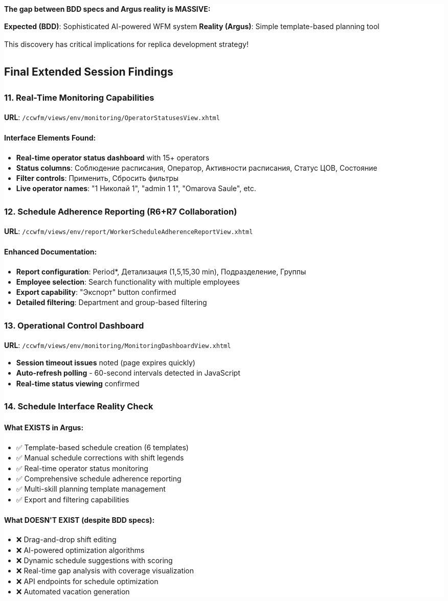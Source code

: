 **The gap between BDD specs and Argus reality is MASSIVE:**

**Expected (BDD)**: Sophisticated AI-powered WFM system
**Reality (Argus)**: Simple template-based planning tool

This discovery has critical implications for replica development strategy!

## Final Extended Session Findings

### 11. Real-Time Monitoring Capabilities
**URL**: `/ccwfm/views/env/monitoring/OperatorStatusesView.xhtml`

#### Interface Elements Found:
- **Real-time operator status dashboard** with 15+ operators
- **Status columns**: Соблюдение расписания, Оператор, Активности расписания, Статус ЦОВ, Состояние
- **Filter controls**: Применить, Сбросить фильтры
- **Live operator names**: "1 Николай 1", "admin 1 1", "Omarova Saule", etc.

### 12. Schedule Adherence Reporting (R6+R7 Collaboration)
**URL**: `/ccwfm/views/env/report/WorkerScheduleAdherenceReportView.xhtml`

#### Enhanced Documentation:
- **Report configuration**: Period*, Детализация (1,5,15,30 min), Подразделение, Группы
- **Employee selection**: Search functionality with multiple employees
- **Export capability**: "Экспорт" button confirmed
- **Detailed filtering**: Department and group-based filtering

### 13. Operational Control Dashboard
**URL**: `/ccwfm/views/env/monitoring/MonitoringDashboardView.xhtml`
- **Session timeout issues** noted (page expires quickly)
- **Auto-refresh polling** - 60-second intervals detected in JavaScript
- **Real-time status viewing** confirmed

### 14. Schedule Interface Reality Check

#### What EXISTS in Argus:
- ✅ Template-based schedule creation (6 templates)
- ✅ Manual schedule corrections with shift legends
- ✅ Real-time operator status monitoring
- ✅ Comprehensive schedule adherence reporting
- ✅ Multi-skill planning template management
- ✅ Export and filtering capabilities

#### What DOESN'T EXIST (despite BDD specs):
- ❌ Drag-and-drop shift editing
- ❌ AI-powered optimization algorithms
- ❌ Dynamic schedule suggestions with scoring
- ❌ Real-time gap analysis with coverage visualization
- ❌ API endpoints for schedule optimization
- ❌ Automated vacation generation
